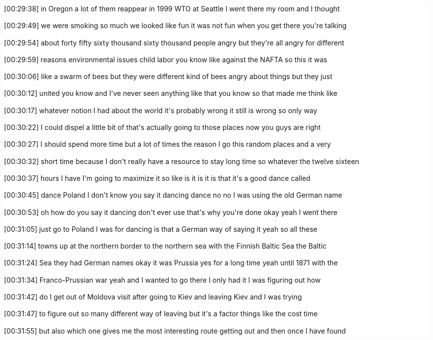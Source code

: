 [<a id="00-29-38">00:29:38</a>]  in Oregon a lot of them reappear in 1999 WTO at Seattle I went there my room and I thought

[<a id="00-29-49">00:29:49</a>]  we were smoking so much we looked like fun it was not fun when you get there you're talking

[<a id="00-29-54">00:29:54</a>]  about forty fifty sixty thousand sixty thousand people angry but they're all angry for different

[<a id="00-29-59">00:29:59</a>]  reasons environmental issues child labor you know like against the NAFTA so this it was

[<a id="00-30-06">00:30:06</a>]  like a swarm of bees but they were different kind of bees angry about things but they just

[<a id="00-30-12">00:30:12</a>]  united you know and I've never seen anything like that you know so that made me think like

[<a id="00-30-17">00:30:17</a>]  whatever notion I had about the world it's probably wrong it still is wrong so only way

[<a id="00-30-22">00:30:22</a>]  I could dispel a little bit of that's actually going to those places now you guys are right

[<a id="00-30-27">00:30:27</a>]  I should spend more time but a lot of times the reason I go this random places and a very

[<a id="00-30-32">00:30:32</a>]  short time because I don't really have a resource to stay long time so whatever the twelve sixteen

[<a id="00-30-37">00:30:37</a>]  hours I have I'm going to maximize it so like is it is it is that it's a good dance called

[<a id="00-30-45">00:30:45</a>]  dance Poland I don't know you say it dancing dance no no I was using the old German name

[<a id="00-30-53">00:30:53</a>]  oh how do you say it dancing don't ever use that's why you're done okay yeah I went there

[<a id="00-31-05">00:31:05</a>]  just go to Poland I was for dancing is that a German way of saying it yeah so all these

[<a id="00-31-14">00:31:14</a>]  towns up at the northern border to the northern sea with the Finnish Baltic Sea the Baltic

[<a id="00-31-24">00:31:24</a>]  Sea they had German names okay it was Prussia yes for a long time yeah until 1871 with the

[<a id="00-31-34">00:31:34</a>]  Franco-Prussian war yeah and I wanted to go there I only had it I was figuring out how

[<a id="00-31-42">00:31:42</a>]  do I get out of Moldova visit after going to Kiev and leaving Kiev and I was trying

[<a id="00-31-47">00:31:47</a>]  to figure out so many different way of leaving but it's a factor things like the cost time

[<a id="00-31-55">00:31:55</a>]  but also which one gives me the most interesting route getting out and then once I have found
